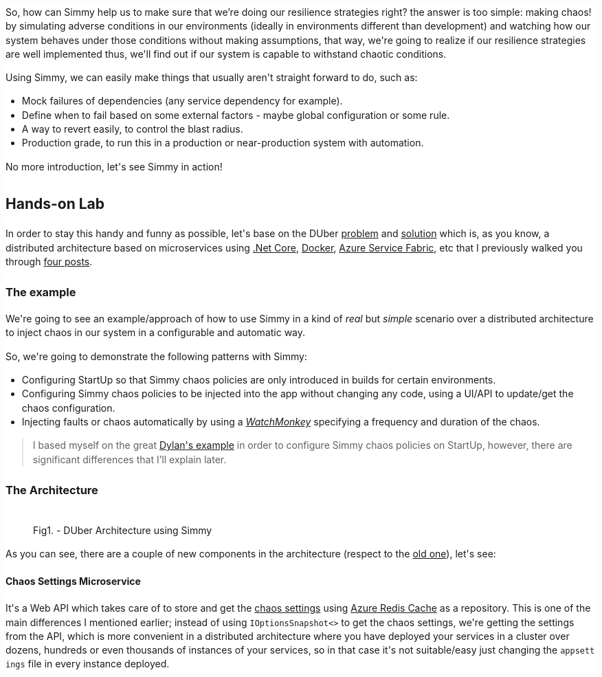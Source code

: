So, how can Simmy help us to make sure that we’re doing our resilience strategies right? the answer is too simple: making chaos! by simulating adverse conditions in our environments (ideally in environments different than development) and watching how our system behaves under those conditions without making assumptions, that way, we're going to realize if our resilience strategies are well implemented thus, we'll find out if our system is capable to withstand chaotic conditions.

Using Simmy, we can easily make things that usually aren't straight forward to do, such as:

* Mock failures of dependencies (any service dependency for example).
* Define when to fail based on some external factors - maybe global configuration or some rule.
* A way to revert easily, to control the blast radius.
* Production grade, to run this in a production or near-production system with automation.

No more introduction, let's see Simmy in action!

## Hands-on Lab
In order to stay this handy and funny as possible, let's base on the DUber [problem](http://elvanydev.com//Microservices-part1/#the-problem) and [solution](http://elvanydev.com/Microservices-part2/#production-environment-architecture) which is, as you know, a distributed architecture based on microservices using [.Net Core](https://dotnet.github.io/), [Docker](https://www.docker.com/), [Azure Service Fabric](https://azure.microsoft.com/en-us/services/service-fabric/), etc that I previously walked you through [four posts](http://elvanydev.com/Microservices-part1/).

### The example
We're going to see an example/approach of how to use Simmy in a kind of *real* but *simple* scenario over a distributed architecture to inject chaos in our system in a configurable and automatic way.

So, we're going to demonstrate the following patterns with Simmy:

* Configuring StartUp so that Simmy chaos policies are only introduced in builds for certain environments.
* Configuring Simmy chaos policies to be injected into the app without changing any code, using a UI/API to update/get the chaos configuration.
* Injecting faults or chaos automatically by using a *[WatchMonkey](#watchmonkey)* specifying a frequency and duration of the chaos.

> I based myself on the great [Dylan's example](https://github.com/Polly-Contrib/Polly.Contrib.SimmyDemo_WebApi) in order to configure Simmy chaos policies on StartUp, however, there are significant differences that I’ll explain later.

### The Architecture

<figure>
  <img src="{{ '/images/Simmy-Example-Architecture.png' | prepend: site.baseurl }}" alt=""> 
  <figcaption>Fig1. - DUber Architecture using Simmy</figcaption>
</figure>

As you can see, there are a couple of new components in the architecture (respect to the [old one](http://elvanydev.com/Microservices-part2/#production-environment-architecture)), let's see:

#### Chaos Settings Microservice
It's a Web API which takes care of to store and get the [chaos settings](#the-chaos-ui) using [Azure Redis Cache](https://azure.microsoft.com/en-in/services/cache/) as a repository. This is one of the main differences I mentioned earlier; instead of using `IOptionsSnapshot<>` to get the chaos settings, we're getting the settings from the API, which is more convenient in a distributed architecture where you have deployed your services in a cluster over dozens, hundreds or even thousands of instances of your services, so in that case it's not suitable/easy just changing the `appsettings` file in every instance deployed.
